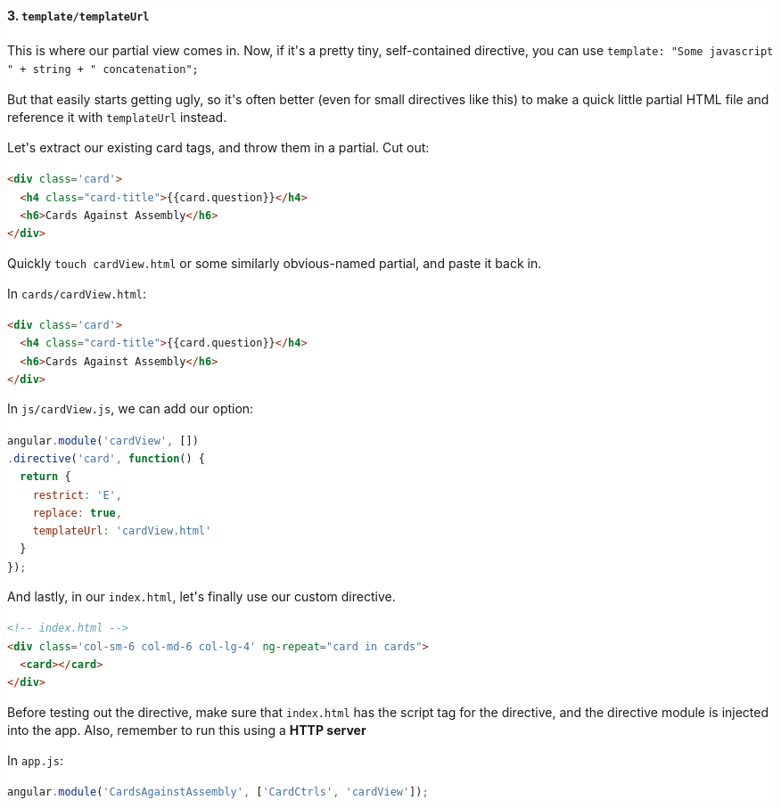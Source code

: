#### 3. `template/templateUrl`

This is where our partial view comes in. Now, if it's a pretty tiny, self-contained directive, you can use `template: "Some javascript " + string + " concatenation";`

But that easily starts getting ugly, so it's often better (even for small directives like this) to make a quick little partial HTML file and reference it with `templateUrl` instead.

Let's extract our existing card tags, and throw them in a partial. Cut out:

```html
<div class='card'>
  <h4 class="card-title">{{card.question}}</h4>
  <h6>Cards Against Assembly</h6>
</div>
```

Quickly `touch cardView.html` or some similarly obvious-named partial, and paste it back in.

In `cards/cardView.html`:

```html
<div class='card'>
  <h4 class="card-title">{{card.question}}</h4>
  <h6>Cards Against Assembly</h6>
</div>
```

In `js/cardView.js`, we can add our option:

```js
angular.module('cardView', [])
.directive('card', function() {
  return {
    restrict: 'E',
    replace: true,
    templateUrl: 'cardView.html'
  }
});
```

And lastly, in our `index.html`, let's finally use our custom directive.

```html
<!-- index.html -->
<div class='col-sm-6 col-md-6 col-lg-4' ng-repeat="card in cards">
  <card></card>
</div>
```

Before testing out the directive, make sure that `index.html` has the script tag for the directive, and the directive module is injected into the app. Also, remember to run this using a **HTTP server**

In `app.js`:

```js
angular.module('CardsAgainstAssembly', ['CardCtrls', 'cardView']);
```
